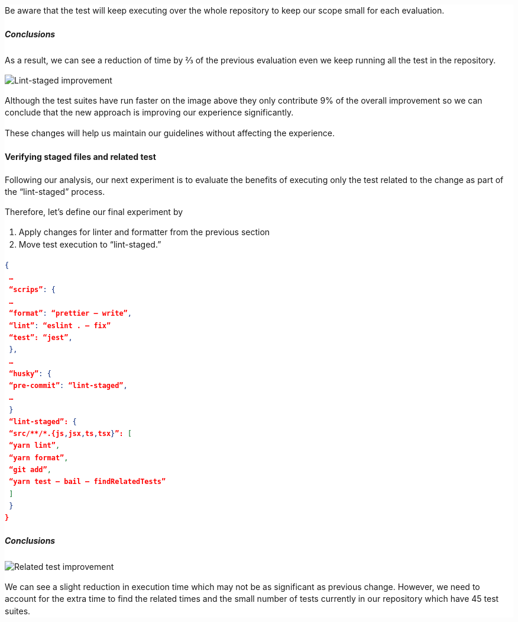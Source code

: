 Be aware that the test will keep executing over the whole repository to keep our scope small for each evaluation.

##### Conclusions

As a result, we can see a reduction of time by ⅔ of the previous evaluation even we keep running all the test in the repository.

![Lint-staged improvement](https://cdn-images-1.medium.com/max/800/1*msI5UvU2jVBCyDdMk9eHaQ.png)

Although the test suites have run faster on the image above they only contribute 9% of the overall improvement so we can conclude that the new approach is improving our experience significantly.

These changes will help us maintain our guidelines without affecting the experience.

#### Verifying staged files and related test

Following our analysis, our next experiment is to evaluate the benefits of executing only the test related to the change as part of the “lint-staged” process.

Therefore, let’s define our final experiment by

1. Apply changes for linter and formatter from the previous section
2. Move test execution to “lint-staged.”

```json
{
 …
 “scrips”: {
 …
 “format”: “prettier — write”,
 “lint”: “eslint . — fix”
 “test”: “jest”,
 },
 …
 “husky”: {
 “pre-commit”: “lint-staged”,
 …
 }
 “lint-staged”: {
 “src/**/*.{js,jsx,ts,tsx}”: [
 “yarn lint”,
 “yarn format”,
 “git add”,
 “yarn test — bail — findRelatedTests”
 ]
 }
}
```

##### Conclusions

![Related test improvement](https://cdn-images-1.medium.com/max/800/1*smVZG7fOmPQ5MAvYBYx4CA.png)

We can see a slight reduction in execution time which may not be as significant as previous change. However, we need to account for the extra time to find the related times and the small number of tests currently in our repository which have 45 test suites.

